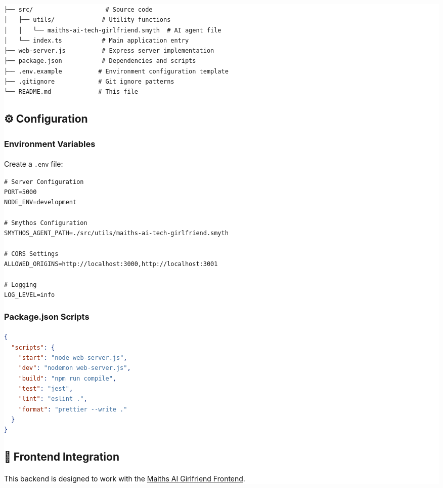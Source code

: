```
├── src/                    # Source code
│   ├── utils/             # Utility functions
│   │   └── maiths-ai-tech-girlfriend.smyth  # AI agent file
│   └── index.ts           # Main application entry
├── web-server.js          # Express server implementation
├── package.json           # Dependencies and scripts
├── .env.example          # Environment configuration template
├── .gitignore            # Git ignore patterns
└── README.md             # This file
```

## ⚙️ Configuration

### Environment Variables

Create a `.env` file:

```env
# Server Configuration
PORT=5000
NODE_ENV=development

# Smythos Configuration
SMYTHOS_AGENT_PATH=./src/utils/maiths-ai-tech-girlfriend.smyth

# CORS Settings
ALLOWED_ORIGINS=http://localhost:3000,http://localhost:3001

# Logging
LOG_LEVEL=info
```

### Package.json Scripts

```json
{
  "scripts": {
    "start": "node web-server.js",
    "dev": "nodemon web-server.js",
    "build": "npm run compile",
    "test": "jest",
    "lint": "eslint .",
    "format": "prettier --write ."
  }
}
```

## 🔗 Frontend Integration

This backend is designed to work with the [Maiths AI Girlfriend Frontend](https://github.com/yash-agrawal03/maiths-ai-girlfriend-frontend).
